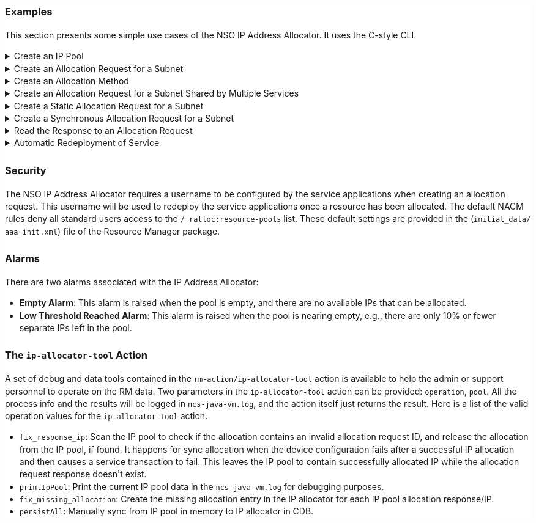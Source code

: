 ### Examples

This section presents some simple use cases of the NSO IP Address Allocator. It uses the C-style CLI.

<details><summary>Create an IP Pool</summary></details>

<details><summary>Create an Allocation Request for a Subnet</summary></details>

<details><summary>Create an Allocation Method</summary></details>

<details><summary>Create an Allocation Request for a Subnet Shared by Multiple Services</summary></details>

<details><summary>Create a Static Allocation Request for a Subnet</summary></details>

<details><summary>Create a Synchronous Allocation Request for a Subnet</summary></details>

<details><summary>Read the Response to an Allocation Request</summary></details>

<details><summary>Automatic Redeployment of Service</summary></details>

### Security

The NSO IP Address Allocator requires a username to be configured by the service applications when creating an allocation request. This username will be used to redeploy the service applications once a resource has been allocated. The default NACM rules deny all standard users access to the `/ ralloc:resource-pools` list. These default settings are provided in the (`initial_data/ aaa_init.xml`) file of the Resource Manager package.

### Alarms

There are two alarms associated with the IP Address Allocator:

* **Empty Alarm**: This alarm is raised when the pool is empty, and there are no available IPs that can be allocated.
* **Low Threshold Reached Alarm**: This alarm is raised when the pool is nearing empty, e.g., there are only 10% or fewer separate IPs left in the pool.

### The `ip-allocator-tool` Action

A set of debug and data tools contained in the `rm-action/ip-allocator-tool` action is available to help the admin or support personnel to operate on the RM data. Two parameters in the `ip-allocator-tool` action can be provided: `operation`, `pool`. All the process info and the results will be logged in `ncs-java-vm.log`, and the action itself just returns the result. Here is a list of the valid operation values for the `ip-allocator-tool` action.

* `fix_response_ip`: Scan the IP pool to check if the allocation contains an invalid allocation request ID, and release the allocation from the IP pool, if found. It happens for sync allocation when the device configuration fails after a successful IP allocation and then causes a service transaction to fail. This leaves the IP pool to contain successfully allocated IP while the allocation request response doesn't exist.
* `printIpPool`: Print the current IP pool data in the `ncs-java-vm.log` for debugging purposes.
* `fix_missing_allocation`: Create the missing allocation entry in the IP allocator for each IP pool allocation response/IP.
* `persistAll`: Manually sync from IP pool in memory to IP allocator in CDB.
